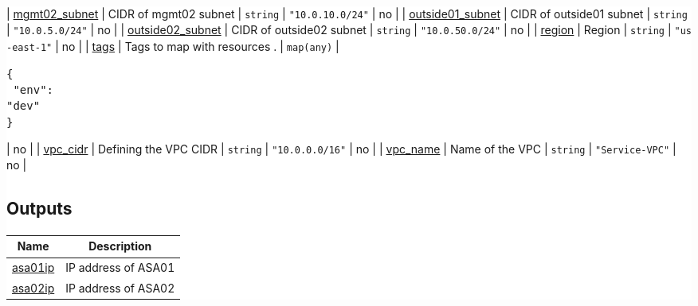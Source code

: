| <a name="input_mgmt02_subnet"></a> [mgmt02\_subnet](#input\_mgmt02\_subnet) | CIDR of mgmt02 subnet | `string` | `"10.0.10.0/24"` | no |
| <a name="input_outside01_subnet"></a> [outside01\_subnet](#input\_outside01\_subnet) | CIDR of outside01 subnet | `string` | `"10.0.5.0/24"` | no |
| <a name="input_outside02_subnet"></a> [outside02\_subnet](#input\_outside02\_subnet) | CIDR of outside02 subnet | `string` | `"10.0.50.0/24"` | no |
| <a name="input_region"></a> [region](#input\_region) | Region | `string` | `"us-east-1"` | no |
| <a name="input_tags"></a> [tags](#input\_tags) | Tags to map with resources . | `map(any)` | <pre>{<br>  "env": "dev"<br>}</pre> | no |
| <a name="input_vpc_cidr"></a> [vpc\_cidr](#input\_vpc\_cidr) | Defining the VPC CIDR | `string` | `"10.0.0.0/16"` | no |
| <a name="input_vpc_name"></a> [vpc\_name](#input\_vpc\_name) | Name of the VPC | `string` | `"Service-VPC"` | no |


## Outputs

| Name | Description |
|------|-------------|
| <a name="output_asa01ip"></a> [asa01ip](#output\_asa01ip) | IP address of ASA01 |
| <a name="output_asa02ip"></a> [asa02ip](#output\_asa02ip) | IP address of ASA02 |

